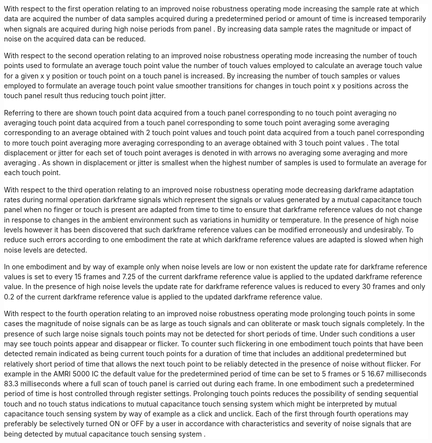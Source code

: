 With respect to the first operation relating to an improved noise robustness operating mode increasing the sample rate at which data are acquired the number of data samples acquired during a predetermined period or amount of time is increased temporarily when signals are acquired during high noise periods from panel . By increasing data sample rates the magnitude or impact of noise on the acquired data can be reduced.

With respect to the second operation relating to an improved noise robustness operating mode increasing the number of touch points used to formulate an average touch point value the number of touch values employed to calculate an average touch value for a given x y position or touch point on a touch panel is increased. By increasing the number of touch samples or values employed to formulate an average touch point value smoother transitions for changes in touch point x y positions across the touch panel result thus reducing touch point jitter.

Referring to there are shown touch point data acquired from a touch panel corresponding to no touch point averaging no averaging touch point data acquired from a touch panel corresponding to some touch point averaging some averaging corresponding to an average obtained with 2 touch point values and touch point data acquired from a touch panel corresponding to more touch point averaging more averaging corresponding to an average obtained with 3 touch point values . The total displacement or jitter for each set of touch point averages is denoted in with arrows no averaging some averaging and more averaging . As shown in displacement or jitter is smallest when the highest number of samples is used to formulate an average for each touch point.

With respect to the third operation relating to an improved noise robustness operating mode decreasing darkframe adaptation rates during normal operation darkframe signals which represent the signals or values generated by a mutual capacitance touch panel when no finger or touch is present are adapted from time to time to ensure that darkframe reference values do not change in response to changes in the ambient environment such as variations in humidity or temperature. In the presence of high noise levels however it has been discovered that such darkframe reference values can be modified erroneously and undesirably. To reduce such errors according to one embodiment the rate at which darkframe reference values are adapted is slowed when high noise levels are detected.

In one embodiment and by way of example only when noise levels are low or non existent the update rate for darkframe reference values is set to every 15 frames and 7.25 of the current darkframe reference value is applied to the updated darkframe reference value. In the presence of high noise levels the update rate for darkframe reference values is reduced to every 30 frames and only 0.2 of the current darkframe reference value is applied to the updated darkframe reference value.

With respect to the fourth operation relating to an improved noise robustness operating mode prolonging touch points in some cases the magnitude of noise signals can be as large as touch signals and can obliterate or mask touch signals completely. In the presence of such large noise signals touch points may not be detected for short periods of time. Under such conditions a user may see touch points appear and disappear or flicker. To counter such flickering in one embodiment touch points that have been detected remain indicated as being current touch points for a duration of time that includes an additional predetermined but relatively short period of time that allows the next touch point to be reliably detected in the presence of noise without flicker. For example in the AMRI 5000 IC the default value for the predetermined period of time can be set to 5 frames or 5 16.67 milliseconds 83.3 milliseconds where a full scan of touch panel is carried out during each frame. In one embodiment such a predetermined period of time is host controlled through register settings. Prolonging touch points reduces the possibility of sending sequential touch and no touch status indications to mutual capacitance touch sensing system which might be interpreted by mutual capacitance touch sensing system by way of example as a click and unclick. Each of the first through fourth operations may preferably be selectively turned ON or OFF by a user in accordance with characteristics and severity of noise signals that are being detected by mutual capacitance touch sensing system .
